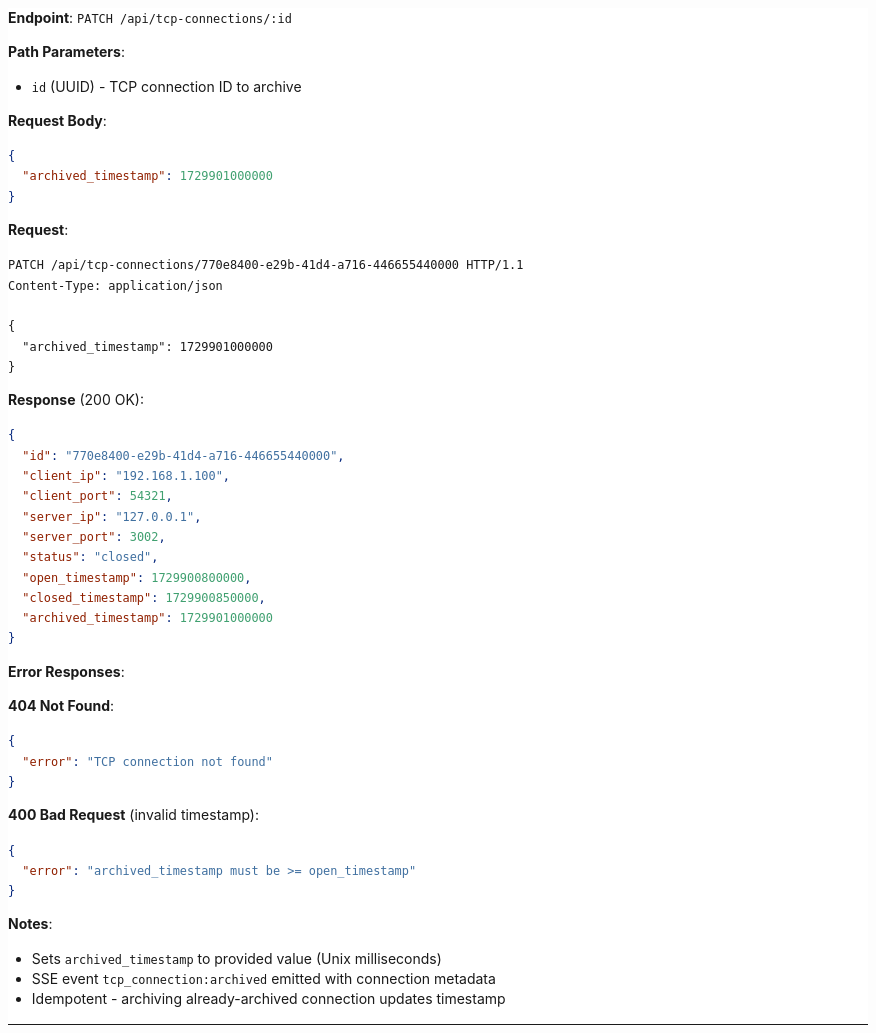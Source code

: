 **Endpoint**: `PATCH /api/tcp-connections/:id`

**Path Parameters**:
- `id` (UUID) - TCP connection ID to archive

**Request Body**:
```json
{
  "archived_timestamp": 1729901000000
}
```

**Request**:
```http
PATCH /api/tcp-connections/770e8400-e29b-41d4-a716-446655440000 HTTP/1.1
Content-Type: application/json

{
  "archived_timestamp": 1729901000000
}
```

**Response** (200 OK):
```json
{
  "id": "770e8400-e29b-41d4-a716-446655440000",
  "client_ip": "192.168.1.100",
  "client_port": 54321,
  "server_ip": "127.0.0.1",
  "server_port": 3002,
  "status": "closed",
  "open_timestamp": 1729900800000,
  "closed_timestamp": 1729900850000,
  "archived_timestamp": 1729901000000
}
```

**Error Responses**:

**404 Not Found**:
```json
{
  "error": "TCP connection not found"
}
```

**400 Bad Request** (invalid timestamp):
```json
{
  "error": "archived_timestamp must be >= open_timestamp"
}
```

**Notes**:
- Sets `archived_timestamp` to provided value (Unix milliseconds)
- SSE event `tcp_connection:archived` emitted with connection metadata
- Idempotent - archiving already-archived connection updates timestamp

---